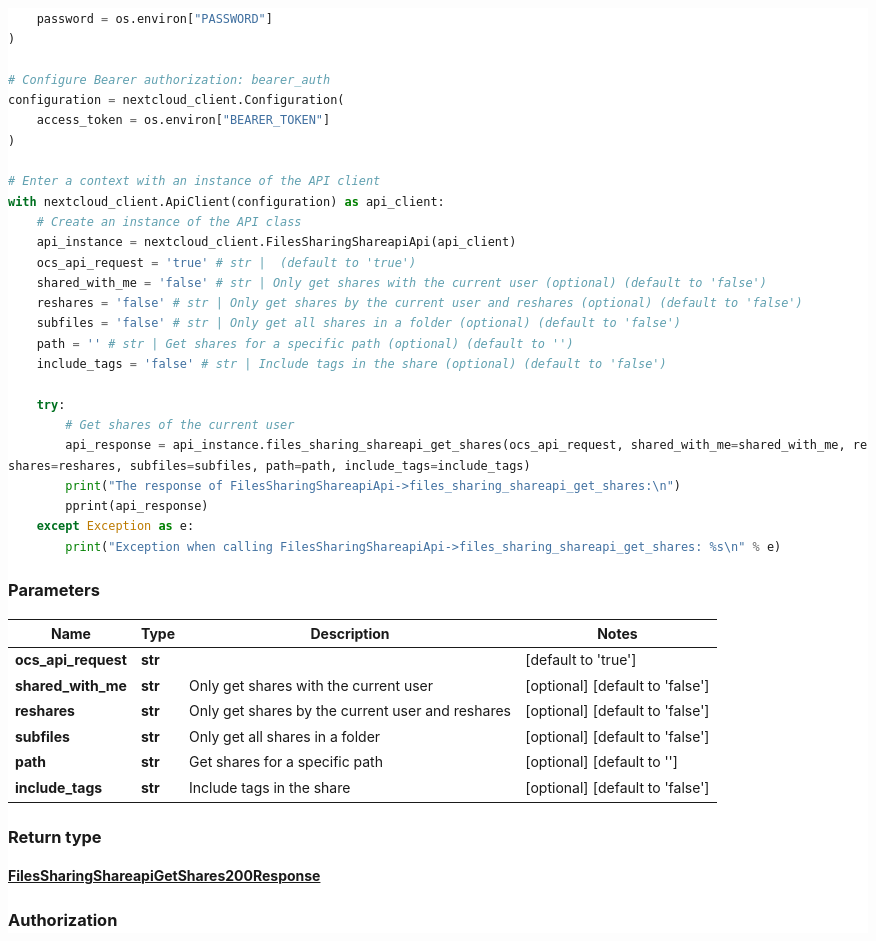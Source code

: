 ```python
    password = os.environ["PASSWORD"]
)

# Configure Bearer authorization: bearer_auth
configuration = nextcloud_client.Configuration(
    access_token = os.environ["BEARER_TOKEN"]
)

# Enter a context with an instance of the API client
with nextcloud_client.ApiClient(configuration) as api_client:
    # Create an instance of the API class
    api_instance = nextcloud_client.FilesSharingShareapiApi(api_client)
    ocs_api_request = 'true' # str |  (default to 'true')
    shared_with_me = 'false' # str | Only get shares with the current user (optional) (default to 'false')
    reshares = 'false' # str | Only get shares by the current user and reshares (optional) (default to 'false')
    subfiles = 'false' # str | Only get all shares in a folder (optional) (default to 'false')
    path = '' # str | Get shares for a specific path (optional) (default to '')
    include_tags = 'false' # str | Include tags in the share (optional) (default to 'false')

    try:
        # Get shares of the current user
        api_response = api_instance.files_sharing_shareapi_get_shares(ocs_api_request, shared_with_me=shared_with_me, reshares=reshares, subfiles=subfiles, path=path, include_tags=include_tags)
        print("The response of FilesSharingShareapiApi->files_sharing_shareapi_get_shares:\n")
        pprint(api_response)
    except Exception as e:
        print("Exception when calling FilesSharingShareapiApi->files_sharing_shareapi_get_shares: %s\n" % e)
```



### Parameters

Name | Type | Description  | Notes
------------- | ------------- | ------------- | -------------
 **ocs_api_request** | **str**|  | [default to &#39;true&#39;]
 **shared_with_me** | **str**| Only get shares with the current user | [optional] [default to &#39;false&#39;]
 **reshares** | **str**| Only get shares by the current user and reshares | [optional] [default to &#39;false&#39;]
 **subfiles** | **str**| Only get all shares in a folder | [optional] [default to &#39;false&#39;]
 **path** | **str**| Get shares for a specific path | [optional] [default to &#39;&#39;]
 **include_tags** | **str**| Include tags in the share | [optional] [default to &#39;false&#39;]

### Return type

[**FilesSharingShareapiGetShares200Response**](FilesSharingShareapiGetShares200Response.md)

### Authorization
